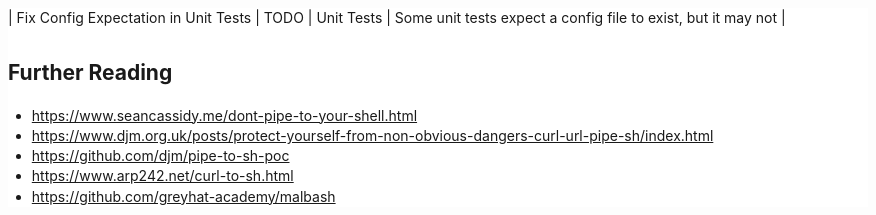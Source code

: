 | Fix Config Expectation in Unit Tests | TODO | Unit Tests | Some unit tests expect a config file to exist, but it may not |

## Further Reading

* https://www.seancassidy.me/dont-pipe-to-your-shell.html
* https://www.djm.org.uk/posts/protect-yourself-from-non-obvious-dangers-curl-url-pipe-sh/index.html
* https://github.com/djm/pipe-to-sh-poc
* https://www.arp242.net/curl-to-sh.html
* https://github.com/greyhat-academy/malbash

